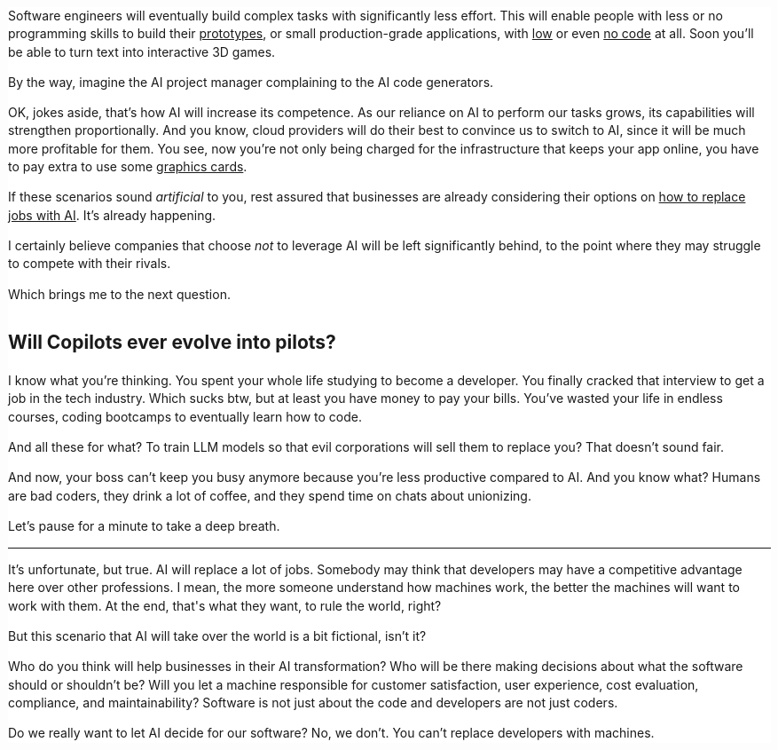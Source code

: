 Software engineers will eventually build complex tasks with significantly less effort. This will enable people with less or no programming skills to build their [prototypes](https://www.tweaktown.com/news/90725/openais-new-chatgpt-instantly-turns-napkin-sketch-into-website/index.html), or small production-grade applications, with [low](https://en.wikipedia.org/wiki/Low-code_development_platform) or even [no code](https://en.wikipedia.org/wiki/No-code_development_platform) at all. Soon you’ll be able to turn text into interactive 3D games.

By the way, imagine the AI project manager complaining to the AI code generators.

OK, jokes aside, that’s how AI will increase its competence. As our reliance on AI to perform our tasks grows, its capabilities will strengthen proportionally. And you know, cloud providers will do their best to convince us to switch to AI, since it will be much more profitable for them. You see, now you’re not only being charged for the infrastructure that keeps your app online, you have to pay extra to use some [graphics cards](https://www.bbc.com/news/business-65757812).

If these scenarios sound _artificial_ to you, rest assured that businesses are already considering their options on [how to replace jobs with AI](https://thehill.com/business/3982749-ibm-could-replace-roughly-7800-jobs-with-ai-report/). It’s already happening.

I certainly believe companies that choose _not_ to leverage AI will be left significantly behind, to the point where they may struggle to compete with their rivals.

Which brings me to the next question.

## Will Copilots ever evolve into pilots?

I know what you’re thinking. You spent your whole life studying to become a developer. You finally cracked that interview to get a job in the tech industry. Which sucks btw, but at least you have money to pay your bills. You’ve wasted your life in endless courses, coding bootcamps to eventually learn how to code.

And all these for what? To train LLM models so that evil corporations will sell them to replace you? That doesn’t sound fair.

And now, your boss can’t keep you busy anymore because you’re less productive compared to AI. And you know what? Humans are bad coders, they drink a lot of coffee, and they spend time on chats about unionizing.

Let’s pause for a minute to take a deep breath.

---

It’s unfortunate, but true. AI will replace a lot of jobs. Somebody may think that developers may have a competitive advantage here over other professions. I mean, the more someone understand how machines work, the better the machines will want to work with them. At the end, that's what they want, to rule the world, right?

But this scenario that AI will take over the world is a bit fictional, isn’t it?

Who do you think will help businesses in their AI transformation? Who will be there making decisions about what the software should or shouldn’t be? Will you let a machine responsible for customer satisfaction, user experience, cost evaluation, compliance, and maintainability? Software is not just about the code and developers are not just coders.

Do we really want to let AI decide for our software? No, we don’t. You can’t replace developers with machines.
